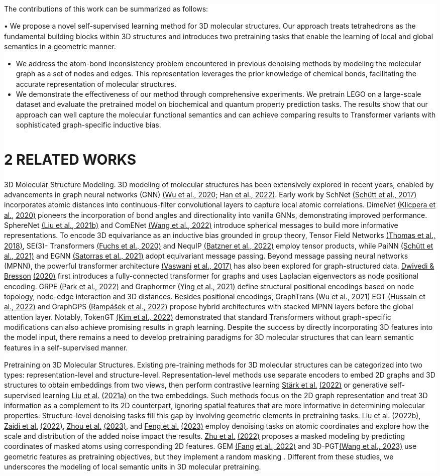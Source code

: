 The contributions of this work can be summarized as follows:

• We propose a novel self-supervised learning method for 3D molecular structures. Our approach treats tetrahedrons as the fundamental building blocks within 3D structures and introduces two pretraining tasks that enable the learning of local and global semantics in a geometric manner.

- We address the atom-bond inconsistency problem encountered in previous denoising methods by modeling the molecular graph as a set of nodes and edges. This representation leverages the prior knowledge of chemical bonds, facilitating the accurate representation of molecular structures.
- We demonstrate the effectiveness of our method through comprehensive experiments. We pretrain LEGO on a large-scale dataset and evaluate the pretrained model on biochemical and quantum property prediction tasks. The results show that our approach can well capture the molecular functional semantics and can achieve comparing results to Transformer variants with sophisticated graph-specific inductive bias.

# 2 RELATED WORKS

3D Molecular Structure Modeling. 3D modeling of molecular structures has been extensively explored in recent years, enabled by advancements in graph neural networks (GNN) [\(Wu et al., 2020;](#page-11-5) [Han et al., 2022\)](#page-9-6). Early work by SchNet [\(Schütt et al., 2017\)](#page-10-6) incorporates atomic distances into continuous-filter convolutional layers to capture local atomic correlations. DimeNet [\(Klicpera et al.,](#page-9-7) [2020\)](#page-9-7) pioneers the incorporation of bond angles and directionality into vanilla GNNs, demonstrating improved performance. SphereNet [\(Liu et al., 2021b\)](#page-10-7) and ComENet [\(Wang et al., 2022\)](#page-11-6) introduce spherical messages to build more informative representations. To encode 3D equivariance as an inductive bias grounded in group theory, Tensor Field Networks [\(Thomas et al., 2018\)](#page-11-7), SE(3)- Transformers [\(Fuchs et al., 2020\)](#page-9-8) and NequIP [\(Batzner et al., 2022\)](#page-9-9) employ tensor products, while PaiNN [\(Schütt et al., 2021\)](#page-11-8) and EGNN [\(Satorras et al., 2021\)](#page-10-8) adopt equivariant message passing. Beyond message passing neural networks (MPNN), the powerful transformer architecture [\(Vaswani](#page-11-9) [et al., 2017\)](#page-11-9) has also been explored for graph-structured data. [Dwivedi & Bresson](#page-9-10) [\(2020\)](#page-9-10) first introduces a fully-connected transformer for graphs and uses Laplacian eigenvectors as node positional encoding. GRPE [\(Park et al., 2022\)](#page-10-9) and Graphormer [\(Ying et al., 2021\)](#page-11-10) define structural positional encodings based on node topology, node-edge interaction and 3D distances. Besides positional encodings, GraphTrans [\(Wu et al., 2021\)](#page-11-11) EGT [\(Hussain et al., 2022\)](#page-9-11) and GraphGPS [\(Rampášek](#page-10-10) [et al., 2022\)](#page-10-10) propose hybrid architectures with stacked MPNN layers before the global attention layer. Notably, TokenGT [\(Kim et al., 2022\)](#page-9-12) demonstrated that standard Transformers without graph-specific modifications can also achieve promising results in graph learning. Despite the success by directly incorporating 3D features into the model input, there remains a need to develop pretraining paradigms for 3D molecular structures that can learn semantic features in a self-supervised manner.

Pretraining on 3D Molecular Structures. Existing pre-training methods for 3D molecular structures can be categorized into two types: representation-level and structure-level. Representation-level methods use separate encoders to embed 2D graphs and 3D structures to obtain embeddings from two views, then perform contrastive learning [Stärk et al.](#page-11-2) [\(2022\)](#page-11-2) or generative self-supervised learning [Liu](#page-10-3) [et al.](#page-10-3) [\(2021a\)](#page-10-3) on the two embeddings. Such methods focus on the 2D graph representation and treat 3D information as a complement to its 2D counterpart, ignoring spatial features that are more informative in determining molecular properties. Structure-level denoising tasks fill this gap by involving geometric elements in pretraining tasks. [Liu et al.](#page-10-4) [\(2022b\)](#page-10-4), [Zaidi et al.](#page-11-3) [\(2022\)](#page-11-3), [Zhou et al.](#page-11-4) [\(2023\)](#page-11-4), and [Feng et al.](#page-9-3) [\(2023\)](#page-9-3) employ denoising tasks on atomic coordinates and explore how the scale and distribution of the added noise impact the results. [Zhu et al.](#page-11-12) [\(2022\)](#page-11-12) proposes a masked modeling by predicting coordinates of masked atoms using corresponding 2D features. GEM [\(Fang](#page-9-13) [et al., 2022\)](#page-9-13) and 3D-PGT[\(Wang et al., 2023\)](#page-11-13) use geometric features as pretraining objectives, but they implement a random masking . Different from these studies, we underscores the modeling of local semantic units in 3D molecular pretraining.
